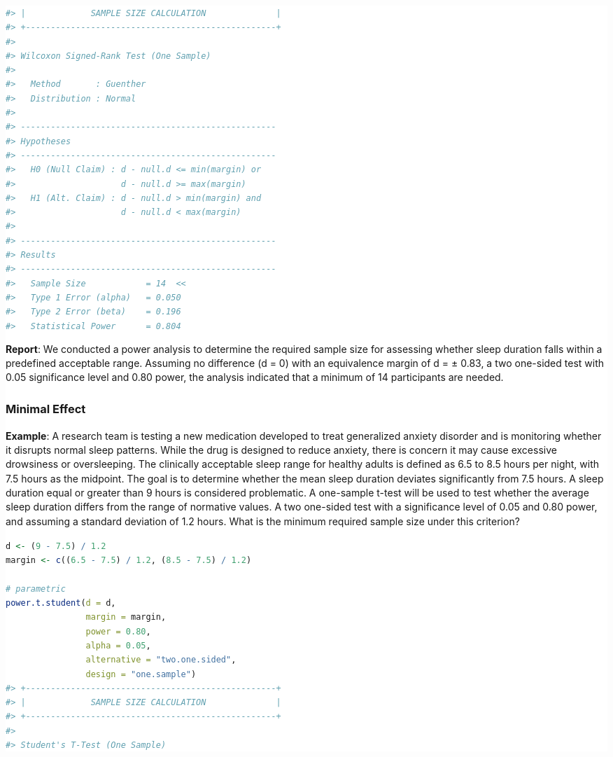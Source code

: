 ``` r
#> |             SAMPLE SIZE CALCULATION              |
#> +--------------------------------------------------+
#> 
#> Wilcoxon Signed-Rank Test (One Sample)
#> 
#>   Method       : Guenther
#>   Distribution : Normal
#> 
#> ---------------------------------------------------
#> Hypotheses
#> ---------------------------------------------------
#>   H0 (Null Claim) : d - null.d <= min(margin) or 
#>                     d - null.d >= max(margin) 
#>   H1 (Alt. Claim) : d - null.d > min(margin) and 
#>                     d - null.d < max(margin) 
#> 
#> ---------------------------------------------------
#> Results
#> ---------------------------------------------------
#>   Sample Size            = 14  <<
#>   Type 1 Error (alpha)   = 0.050
#>   Type 2 Error (beta)    = 0.196
#>   Statistical Power      = 0.804
```

**Report**: We conducted a power analysis to determine the required
sample size for assessing whether sleep duration falls within a
predefined acceptable range. Assuming no difference (d = 0) with an
equivalence margin of d = $\pm$ 0.83, a two one-sided test with 0.05
significance level and 0.80 power, the analysis indicated that a minimum
of 14 participants are needed.

### Minimal Effect

**Example**: A research team is testing a new medication developed to
treat generalized anxiety disorder and is monitoring whether it disrupts
normal sleep patterns. While the drug is designed to reduce anxiety,
there is concern it may cause excessive drowsiness or oversleeping. The
clinically acceptable sleep range for healthy adults is defined as 6.5
to 8.5 hours per night, with 7.5 hours as the midpoint. The goal is to
determine whether the mean sleep duration deviates significantly from
7.5 hours. A sleep duration equal or greater than 9 hours is considered
problematic. A one-sample t-test will be used to test whether the
average sleep duration differs from the range of normative values. A two
one-sided test with a significance level of 0.05 and 0.80 power, and
assuming a standard deviation of 1.2 hours. What is the minimum required
sample size under this criterion?

``` r
d <- (9 - 7.5) / 1.2
margin <- c((6.5 - 7.5) / 1.2, (8.5 - 7.5) / 1.2)

# parametric
power.t.student(d = d,
                margin = margin,
                power = 0.80,
                alpha = 0.05,
                alternative = "two.one.sided",
                design = "one.sample")
#> +--------------------------------------------------+
#> |             SAMPLE SIZE CALCULATION              |
#> +--------------------------------------------------+
#> 
#> Student's T-Test (One Sample)
```